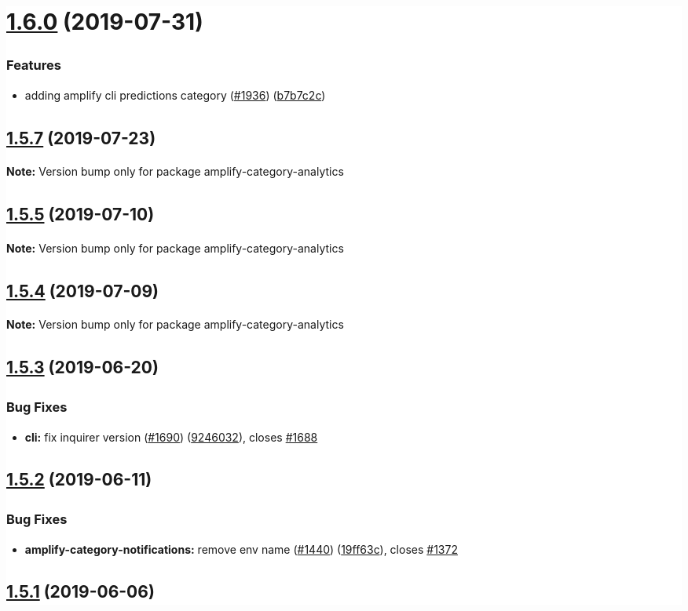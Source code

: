 # [1.6.0](https://github.com/aws-amplify/amplify-cli/compare/amplify-category-analytics@1.5.7...amplify-category-analytics@1.6.0) (2019-07-31)

### Features

- adding amplify cli predictions category ([#1936](https://github.com/aws-amplify/amplify-cli/issues/1936)) ([b7b7c2c](https://github.com/aws-amplify/amplify-cli/commit/b7b7c2c))

## [1.5.7](https://github.com/aws-amplify/amplify-cli/compare/amplify-category-analytics@1.5.5...amplify-category-analytics@1.5.7) (2019-07-23)

**Note:** Version bump only for package amplify-category-analytics

## [1.5.5](https://github.com/aws-amplify/amplify-cli/compare/amplify-category-analytics@1.5.4...amplify-category-analytics@1.5.5) (2019-07-10)

**Note:** Version bump only for package amplify-category-analytics

## [1.5.4](https://github.com/aws-amplify/amplify-cli/compare/amplify-category-analytics@1.5.3...amplify-category-analytics@1.5.4) (2019-07-09)

**Note:** Version bump only for package amplify-category-analytics

## [1.5.3](https://github.com/aws-amplify/amplify-cli/compare/amplify-category-analytics@1.5.2...amplify-category-analytics@1.5.3) (2019-06-20)

### Bug Fixes

- **cli:** fix inquirer version ([#1690](https://github.com/aws-amplify/amplify-cli/issues/1690)) ([9246032](https://github.com/aws-amplify/amplify-cli/commit/9246032)), closes [#1688](https://github.com/aws-amplify/amplify-cli/issues/1688)

## [1.5.2](https://github.com/aws-amplify/amplify-cli/compare/amplify-category-analytics@1.5.1...amplify-category-analytics@1.5.2) (2019-06-11)

### Bug Fixes

- **amplify-category-notifications:** remove env name ([#1440](https://github.com/aws-amplify/amplify-cli/issues/1440)) ([19ff63c](https://github.com/aws-amplify/amplify-cli/commit/19ff63c)), closes [#1372](https://github.com/aws-amplify/amplify-cli/issues/1372)

## [1.5.1](https://github.com/aws-amplify/amplify-cli/compare/amplify-category-analytics@1.5.0...amplify-category-analytics@1.5.1) (2019-06-06)
